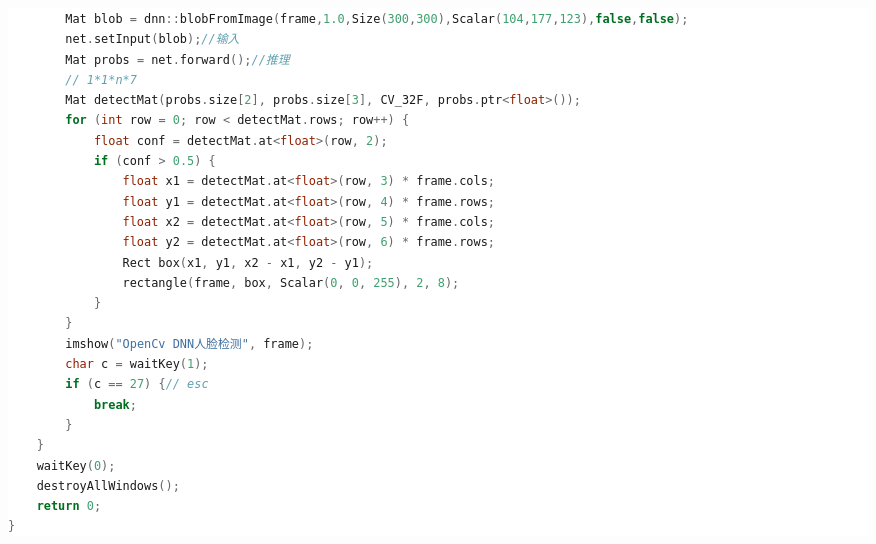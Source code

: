 ```cpp
		Mat blob = dnn::blobFromImage(frame,1.0,Size(300,300),Scalar(104,177,123),false,false);
		net.setInput(blob);//输入
		Mat probs = net.forward();//推理
		// 1*1*n*7
		Mat detectMat(probs.size[2], probs.size[3], CV_32F, probs.ptr<float>());
		for (int row = 0; row < detectMat.rows; row++) {
			float conf = detectMat.at<float>(row, 2);
			if (conf > 0.5) {
				float x1 = detectMat.at<float>(row, 3) * frame.cols;
				float y1 = detectMat.at<float>(row, 4) * frame.rows;
				float x2 = detectMat.at<float>(row, 5) * frame.cols;
				float y2 = detectMat.at<float>(row, 6) * frame.rows;
				Rect box(x1, y1, x2 - x1, y2 - y1);
				rectangle(frame, box, Scalar(0, 0, 255), 2, 8);
			}
		}
		imshow("OpenCv DNN人脸检测", frame);
		char c = waitKey(1);
		if (c == 27) {// esc
			break;
		}
	}
	waitKey(0);
	destroyAllWindows();
	return 0;
}
```





